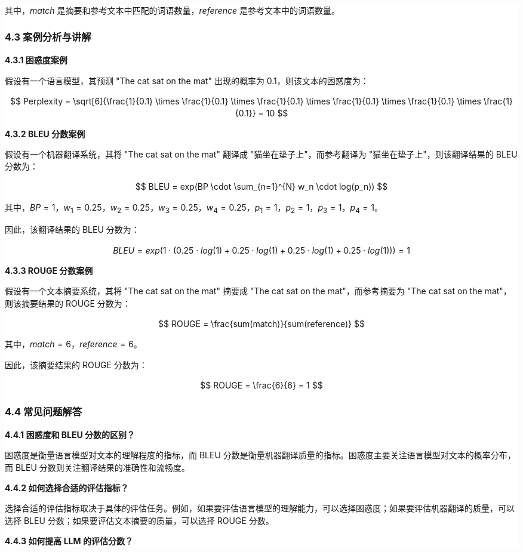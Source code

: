 其中，$match$ 是摘要和参考文本中匹配的词语数量，$reference$ 是参考文本中的词语数量。

### 4.3 案例分析与讲解

**4.3.1 困惑度案例**

假设有一个语言模型，其预测 "The cat sat on the mat" 出现的概率为 0.1，则该文本的困惑度为：

$$
Perplexity = \sqrt[6]{\frac{1}{0.1} \times \frac{1}{0.1} \times \frac{1}{0.1} \times \frac{1}{0.1} \times \frac{1}{0.1} \times \frac{1}{0.1}} = 10
$$

**4.3.2 BLEU 分数案例**

假设有一个机器翻译系统，其将 "The cat sat on the mat" 翻译成 "猫坐在垫子上"，而参考翻译为 "猫坐在垫子上"，则该翻译结果的 BLEU 分数为：

$$
BLEU = exp(BP \cdot \sum_{n=1}^{N} w_n \cdot log(p_n))
$$

其中，$BP = 1$，$w_1 = 0.25$，$w_2 = 0.25$，$w_3 = 0.25$，$w_4 = 0.25$，$p_1 = 1$，$p_2 = 1$，$p_3 = 1$，$p_4 = 1$。

因此，该翻译结果的 BLEU 分数为：

$$
BLEU = exp(1 \cdot (0.25 \cdot log(1) + 0.25 \cdot log(1) + 0.25 \cdot log(1) + 0.25 \cdot log(1))) = 1
$$

**4.3.3 ROUGE 分数案例**

假设有一个文本摘要系统，其将 "The cat sat on the mat" 摘要成 "The cat sat on the mat"，而参考摘要为 "The cat sat on the mat"，则该摘要结果的 ROUGE 分数为：

$$
ROUGE = \frac{sum(match)}{sum(reference)}
$$

其中，$match = 6$，$reference = 6$。

因此，该摘要结果的 ROUGE 分数为：

$$
ROUGE = \frac{6}{6} = 1
$$

### 4.4 常见问题解答

**4.4.1 困惑度和 BLEU 分数的区别？**

困惑度是衡量语言模型对文本的理解程度的指标，而 BLEU 分数是衡量机器翻译质量的指标。困惑度主要关注语言模型对文本的概率分布，而 BLEU 分数则关注翻译结果的准确性和流畅度。

**4.4.2 如何选择合适的评估指标？**

选择合适的评估指标取决于具体的评估任务。例如，如果要评估语言模型的理解能力，可以选择困惑度；如果要评估机器翻译的质量，可以选择 BLEU 分数；如果要评估文本摘要的质量，可以选择 ROUGE 分数。

**4.4.3 如何提高 LLM 的评估分数？**
